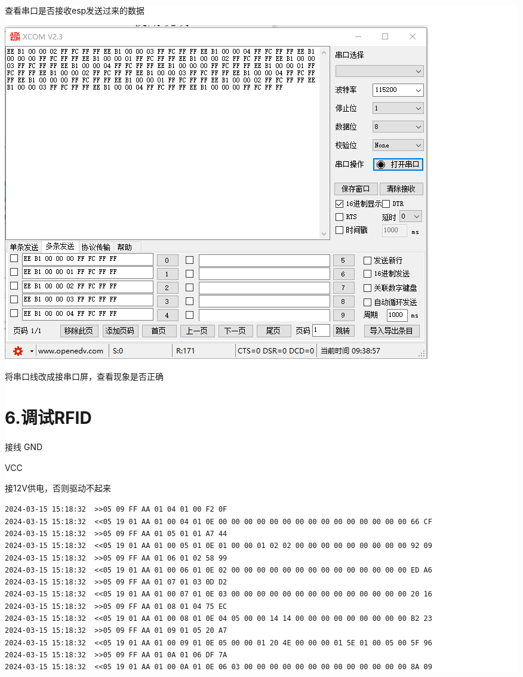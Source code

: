 查看串口是否接收esp发送过来的数据

![40](images/40.png)

将串口线改成接串口屏，查看现象是否正确

# 6.调试RFID

接线
GND 

VCC 

接12V供电，否则驱动不起来

```
2024-03-15 15:18:32  >>05 09 FF AA 01 04 01 00 F2 0F
2024-03-15 15:18:32  <<05 19 01 AA 01 00 04 01 0E 00 00 00 00 00 00 00 00 00 00 00 00 00 00 00 66 CF
2024-03-15 15:18:32  >>05 09 FF AA 01 05 01 01 A7 44
2024-03-15 15:18:32  <<05 19 01 AA 01 00 05 01 0E 01 00 00 01 02 02 00 00 00 00 00 00 00 00 00 92 09
2024-03-15 15:18:32  >>05 09 FF AA 01 06 01 02 58 99
2024-03-15 15:18:32  <<05 19 01 AA 01 00 06 01 0E 02 00 00 00 00 00 00 00 00 00 00 00 00 00 00 ED A6
2024-03-15 15:18:32  >>05 09 FF AA 01 07 01 03 0D D2
2024-03-15 15:18:32  <<05 19 01 AA 01 00 07 01 0E 03 00 00 00 00 00 00 00 00 00 00 00 00 00 00 20 16
2024-03-15 15:18:32  >>05 09 FF AA 01 08 01 04 75 EC
2024-03-15 15:18:32  <<05 19 01 AA 01 00 08 01 0E 04 05 00 00 14 14 00 00 00 00 00 00 00 00 00 B2 23
2024-03-15 15:18:32  >>05 09 FF AA 01 09 01 05 20 A7
2024-03-15 15:18:32  <<05 19 01 AA 01 00 09 01 0E 05 00 00 01 20 4E 00 00 00 01 5E 01 00 05 00 5F 96
2024-03-15 15:18:32  >>05 09 FF AA 01 0A 01 06 DF 7A
2024-03-15 15:18:32  <<05 19 01 AA 01 00 0A 01 0E 06 03 00 00 00 00 00 00 00 00 00 00 00 00 00 8A 09
```